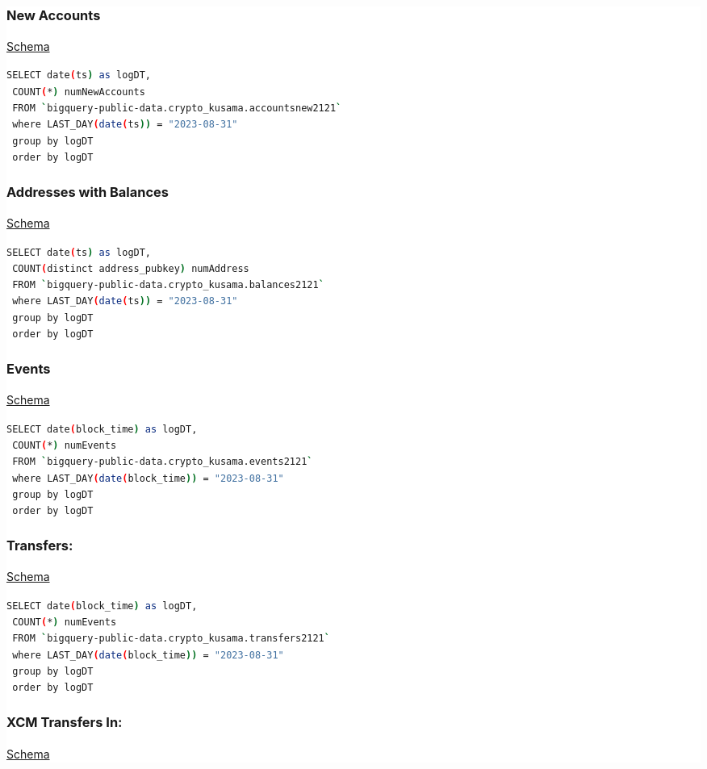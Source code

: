 ### New Accounts 

[Schema](https://github.com/colorfulnotion/substrate-etl/blob/main/schema/accountsnew.json)

```bash
SELECT date(ts) as logDT, 
 COUNT(*) numNewAccounts 
 FROM `bigquery-public-data.crypto_kusama.accountsnew2121` 
 where LAST_DAY(date(ts)) = "2023-08-31" 
 group by logDT
 order by logDT
```

### Addresses with Balances 

[Schema](https://github.com/colorfulnotion/substrate-etl/blob/main/schema/balances.json)

```bash
SELECT date(ts) as logDT,
 COUNT(distinct address_pubkey) numAddress 
 FROM `bigquery-public-data.crypto_kusama.balances2121` 
 where LAST_DAY(date(ts)) = "2023-08-31" 
 group by logDT 
 order by logDT
```

### Events 

[Schema](https://github.com/colorfulnotion/substrate-etl/blob/main/schema/events.json)

```bash
SELECT date(block_time) as logDT, 
 COUNT(*) numEvents 
 FROM `bigquery-public-data.crypto_kusama.events2121` 
 where LAST_DAY(date(block_time)) = "2023-08-31" 
 group by logDT 
 order by logDT
```

### Transfers:

[Schema](https://github.com/colorfulnotion/substrate-etl/blob/main/schema/transfers.json)

```bash
SELECT date(block_time) as logDT, 
 COUNT(*) numEvents 
 FROM `bigquery-public-data.crypto_kusama.transfers2121` 
 where LAST_DAY(date(block_time)) = "2023-08-31" 
 group by logDT 
 order by logDT
```

### XCM Transfers In: 

[Schema](https://github.com/colorfulnotion/substrate-etl/blob/main/schema/xcmtransfers.json)
